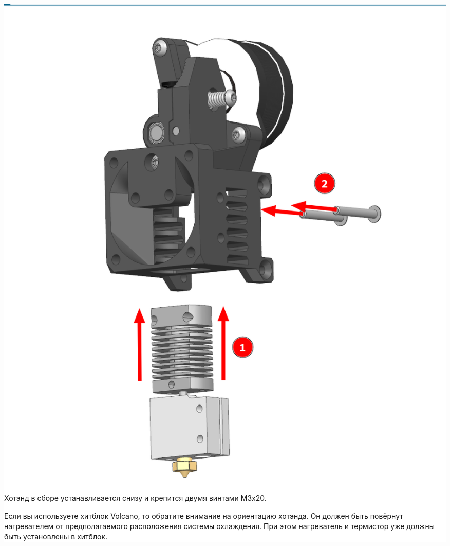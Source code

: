 ![](./pics/step_5/s5_heatsink_install.png)

Хотэнд в сборе устанавливается снизу и крепится двумя винтами М3х20. 

Если вы используете хитблок Volcano, то обратите внимание на ориентацию хотэнда. Он должен быть повёрнут нагревателем от предполагаемого расположения системы охлаждения. При этом нагреватель и термистор уже должны быть установлены в хитблок.
